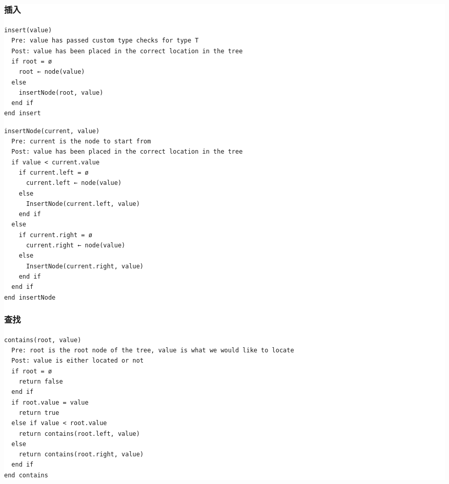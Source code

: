 ### 插入

```text
insert(value)
  Pre: value has passed custom type checks for type T
  Post: value has been placed in the correct location in the tree
  if root = ø
    root ← node(value)
  else
    insertNode(root, value)
  end if
end insert
```

```text
insertNode(current, value)
  Pre: current is the node to start from
  Post: value has been placed in the correct location in the tree
  if value < current.value
    if current.left = ø
      current.left ← node(value)
    else
      InsertNode(current.left, value)
    end if
  else
    if current.right = ø
      current.right ← node(value)
    else
      InsertNode(current.right, value)
    end if
  end if
end insertNode
```

### 查找

```text
contains(root, value)
  Pre: root is the root node of the tree, value is what we would like to locate
  Post: value is either located or not
  if root = ø
    return false
  end if
  if root.value = value
    return true
  else if value < root.value
    return contains(root.left, value)
  else
    return contains(root.right, value)
  end if
end contains
```
